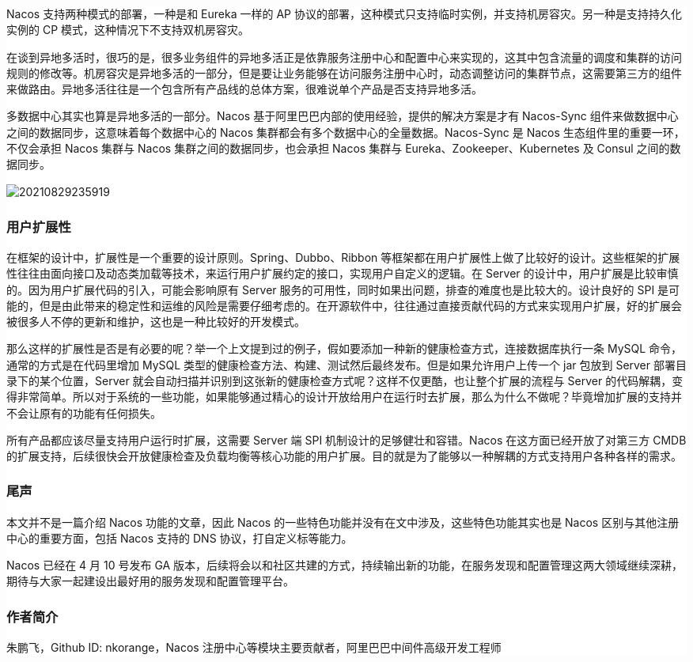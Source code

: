 Nacos 支持两种模式的部署，一种是和 Eureka 一样的 AP 协议的部署，这种模式只支持临时实例，并支持机房容灾。另一种是支持持久化实例的 CP 模式，这种情况下不支持双机房容灾。

在谈到异地多活时，很巧的是，很多业务组件的异地多活正是依靠服务注册中心和配置中心来实现的，这其中包含流量的调度和集群的访问规则的修改等。机房容灾是异地多活的一部分，但是要让业务能够在访问服务注册中心时，动态调整访问的集群节点，这需要第三方的组件来做路由。异地多活往往是一个包含所有产品线的总体方案，很难说单个产品是否支持异地多活。

多数据中心其实也算是异地多活的一部分。Nacos 基于阿里巴巴内部的使用经验，提供的解决方案是才有 Nacos-Sync 组件来做数据中心之间的数据同步，这意味着每个数据中心的 Nacos 集群都会有多个数据中心的全量数据。Nacos-Sync 是 Nacos 生态组件里的重要一环，不仅会承担 Nacos 集群与 Nacos 集群之间的数据同步，也会承担 Nacos 集群与 Eureka、Zookeeper、Kubernetes 及 Consul 之间的数据同步。

![20210829235919](https://marlowe.oss-cn-beijing.aliyuncs.com/img/20210829235919.png)

### 用户扩展性

在框架的设计中，扩展性是一个重要的设计原则。Spring、Dubbo、Ribbon 等框架都在用户扩展性上做了比较好的设计。这些框架的扩展性往往由面向接口及动态类加载等技术，来运行用户扩展约定的接口，实现用户自定义的逻辑。在 Server 的设计中，用户扩展是比较审慎的。因为用户扩展代码的引入，可能会影响原有 Server 服务的可用性，同时如果出问题，排查的难度也是比较大的。设计良好的 SPI 是可能的，但是由此带来的稳定性和运维的风险是需要仔细考虑的。在开源软件中，往往通过直接贡献代码的方式来实现用户扩展，好的扩展会被很多人不停的更新和维护，这也是一种比较好的开发模式。

那么这样的扩展性是否是有必要的呢？举一个上文提到过的例子，假如要添加一种新的健康检查方式，连接数据库执行一条 MySQL 命令，通常的方式是在代码里增加 MySQL 类型的健康检查方法、构建、测试然后最终发布。但是如果允许用户上传一个 jar 包放到 Server 部署目录下的某个位置，Server 就会自动扫描并识别到这张新的健康检查方式呢？这样不仅更酷，也让整个扩展的流程与 Server 的代码解耦，变得非常简单。所以对于系统的一些功能，如果能够通过精心的设计开放给用户在运行时去扩展，那么为什么不做呢？毕竟增加扩展的支持并不会让原有的功能有任何损失。

所有产品都应该尽量支持用户运行时扩展，这需要 Server 端 SPI 机制设计的足够健壮和容错。Nacos 在这方面已经开放了对第三方 CMDB 的扩展支持，后续很快会开放健康检查及负载均衡等核心功能的用户扩展。目的就是为了能够以一种解耦的方式支持用户各种各样的需求。

### 尾声

本文并不是一篇介绍 Nacos 功能的文章，因此 Nacos 的一些特色功能并没有在文中涉及，这些特色功能其实也是 Nacos 区别与其他注册中心的重要方面，包括 Nacos 支持的 DNS 协议，打自定义标等能力。

Nacos 已经在 4 月 10 号发布 GA 版本，后续将会以和社区共建的方式，持续输出新的功能，在服务发现和配置管理这两大领域继续深耕，期待与大家一起建设出最好用的服务发现和配置管理平台。

### 作者简介

朱鹏飞，Github ID: nkorange，Nacos 注册中心等模块主要贡献者，阿里巴巴中间件高级开发工程师

